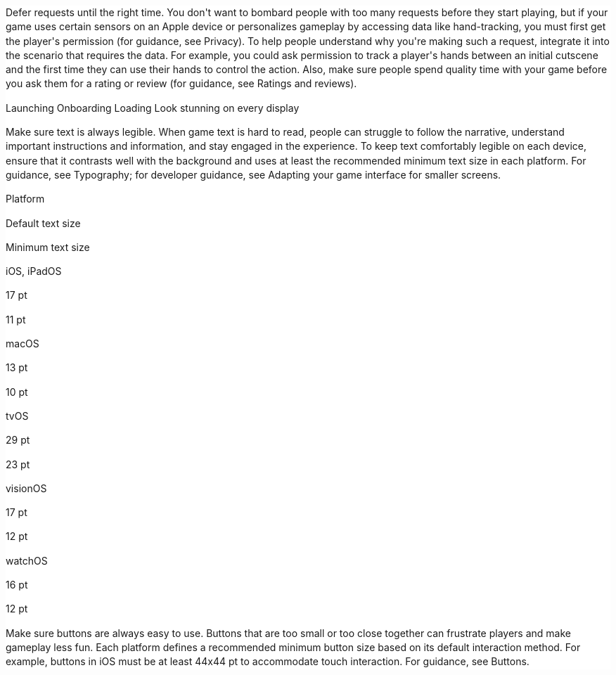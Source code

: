 Defer requests until the right time. You don't want to bombard people with too many requests before they start playing, but if your game uses certain sensors on an Apple device or personalizes gameplay by accessing data like hand-tracking, you must first get the player's permission (for guidance, see Privacy). To help people understand why you're making such a request, integrate it into the scenario that requires the data. For example, you could ask permission to track a player's hands between an initial cutscene and the first time they can use their hands to control the action. Also, make sure people spend quality time with your game before you ask them for a rating or review (for guidance, see Ratings and reviews).

Launching
Onboarding
Loading
Look stunning on every display

Make sure text is always legible. When game text is hard to read, people can struggle to follow the narrative, understand important instructions and information, and stay engaged in the experience. To keep text comfortably legible on each device, ensure that it contrasts well with the background and uses at least the recommended minimum text size in each platform. For guidance, see Typography; for developer guidance, see Adapting your game interface for smaller screens.

Platform

Default text size

Minimum text size

iOS, iPadOS

17 pt

11 pt

macOS

13 pt

10 pt

tvOS

29 pt

23 pt

visionOS

17 pt

12 pt

watchOS

16 pt

12 pt

Make sure buttons are always easy to use. Buttons that are too small or too close together can frustrate players and make gameplay less fun. Each platform defines a recommended minimum button size based on its default interaction method. For example, buttons in iOS must be at least 44x44 pt to accommodate touch interaction. For guidance, see Buttons.
